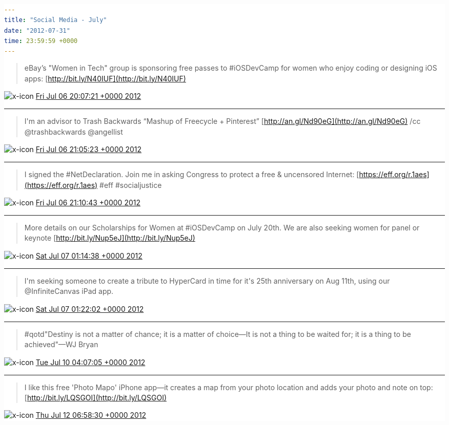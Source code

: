 ```yaml
---    
title: "Social Media - July"
date: "2012-07-31"
time: 23:59:59 +0000
---
```


> eBay’s "Women in Tech" group is sponsoring free passes to #iOSDevCamp for women who enjoy coding or designing iOS apps: [http://bit.ly/N40IUF](http://bit.ly/N40IUF)

<img src="{{ site.url }}{{ site.baseurl }}/assets/images/media/tweet.ico" alt="x-icon" width="30" /> [Fri Jul 06 20:07:21 +0000 2012](https://twitter.com/ChristopherA/status/221334542324211713)

----

> I'm an advisor to Trash Backwards “Mashup of Freecycle + Pinterest” [http://an.gl/Nd90eG](http://an.gl/Nd90eG) /cc @trashbackwards @angellist

<img src="{{ site.url }}{{ site.baseurl }}/assets/images/media/tweet.ico" alt="x-icon" width="30" /> [Fri Jul 06 21:05:23 +0000 2012](https://twitter.com/ChristopherA/status/221349146299346944)

----

> I signed the #NetDeclaration. Join me in asking Congress to protect a free &amp; uncensored Internet: [https://eff.org/r.1aes](https://eff.org/r.1aes) #eff #socialjustice

<img src="{{ site.url }}{{ site.baseurl }}/assets/images/media/tweet.ico" alt="x-icon" width="30" /> [Fri Jul 06 21:10:43 +0000 2012](https://twitter.com/ChristopherA/status/221350487457402882)

----

> More details on our Scholarships for Women at #iOSDevCamp on July 20th. We are also seeking women for panel or keynote [http://bit.ly/Nup5eJ](http://bit.ly/Nup5eJ)

<img src="{{ site.url }}{{ site.baseurl }}/assets/images/media/tweet.ico" alt="x-icon" width="30" /> [Sat Jul 07 01:14:38 +0000 2012](https://twitter.com/ChristopherA/status/221411870198857729)

----

> I'm seeking someone to create a tribute to HyperCard in time for it's 25th anniversary on Aug 11th, using our @InfiniteCanvas iPad app.

<img src="{{ site.url }}{{ site.baseurl }}/assets/images/media/tweet.ico" alt="x-icon" width="30" /> [Sat Jul 07 01:22:02 +0000 2012](https://twitter.com/ChristopherA/status/221413734155956225)

----

> #qotd"Destiny is not a matter of chance; it is a matter of choice—It is not a thing to be waited for; it is a thing to be achieved"—WJ Bryan

<img src="{{ site.url }}{{ site.baseurl }}/assets/images/media/tweet.ico" alt="x-icon" width="30" /> [Tue Jul 10 04:07:05 +0000 2012](https://twitter.com/ChristopherA/status/222542433861386240)

----

> I like this free 'Photo Mapo' iPhone app—it creates a map from your photo location and adds your photo and note on top: [http://bit.ly/LQSGOI](http://bit.ly/LQSGOI)

<img src="{{ site.url }}{{ site.baseurl }}/assets/images/media/tweet.ico" alt="x-icon" width="30" /> [Thu Jul 12 06:58:30 +0000 2012](https://twitter.com/ChristopherA/status/223310347963072513)
